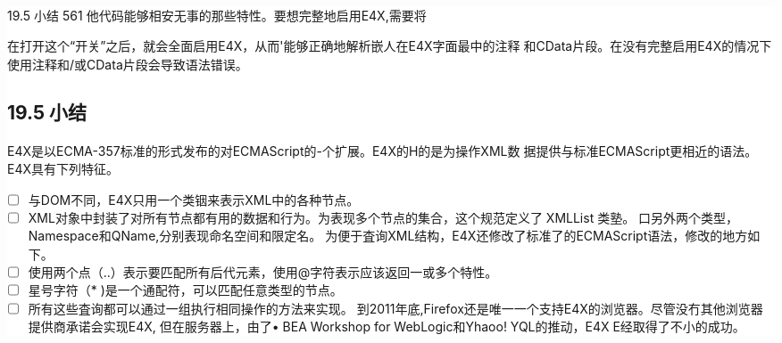 19.5 小结 561
他代码能够相安无事的那些特性。要想完整地启用E4X,需要将<SCriPt>标签的type特性设置为 Mtext/javascript;e4x=ln,
<script type="tcxt/javascript;e4x=l" src=■e4x_file.js*></script>
在打开这个“开关”之后，就会全面启用E4X，从而'能够正确地解析嵌人在E4X字面最中的注释 和CData片段。在没有完整启用E4X的情况下使用注释和/或CData片段会导致语法错误。
##  19.5 小结
E4X是以ECMA-357标准的形式发布的对ECMAScript的-个扩展。E4X的H的是为操作XML数 据提供与标准ECMAScript更相近的语法。E4X具有下列特征。
- [ ] 与DOM不同，E4X只用一个类铟来表示XML中的各种节点。
- [ ]  XML对象中封装了对所有节点都有用的数据和行为。为表现多个节点的集合，这个规范定义了 XMLList 类塾。
口另外两个类型，Namespace和QName,分别表现命名空间和限定名。
为便于査询XML结构，E4X还修改了标准了的ECMAScript语法，修改的地方如下。
- [ ] 使用两个点（..）表示要匹配所有后代元素，使用@字符表示应该返回一或多个特性。
- [ ] 星号字符（* )是一个通配符，可以匹配任意类型的节点。
- [ ] 所有这些査询都可以通过一组执行相同操作的方法来实现。
到2011年底,Firefox还是唯一一个支持E4X的浏览器。尽管没冇其他浏览器提供商承诺会实现E4X, 但在服务器上，由了• BEA Workshop for WebLogic和Yhaoo! YQL的推动，E4X E经取得了不小的成功。